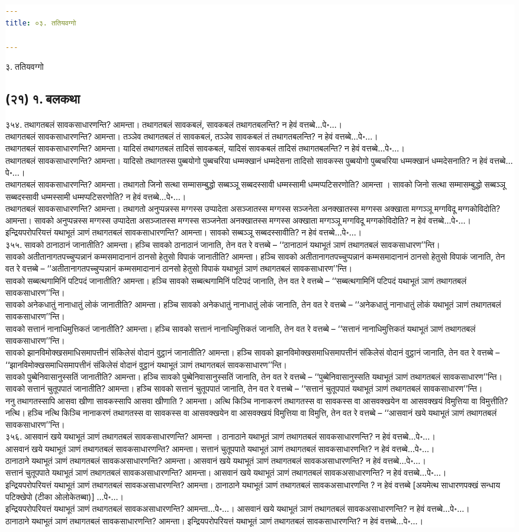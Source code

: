 ```yaml
---
title: ०३. ततियवग्गो

---
```

३. ततियवग्गो  


## (२१) १. बलकथा

३५४. तथागतबलं सावकसाधारणन्ति? आमन्ता। तथागतबलं सावकबलं, सावकबलं तथागतबलन्ति? न हेवं वत्तब्बे…पे॰…।  
तथागतबलं सावकसाधारणन्ति? आमन्ता। तञ्ञेव तथागतबलं तं सावकबलं, तञ्ञेव सावकबलं तं तथागतबलन्ति? न हेवं वत्तब्बे…पे॰…।  
तथागतबलं सावकसाधारणन्ति? आमन्ता। यादिसं तथागतबलं तादिसं सावकबलं, यादिसं सावकबलं तादिसं तथागतबलन्ति? न हेवं वत्तब्बे…पे॰…।  
तथागतबलं सावकसाधारणन्ति? आमन्ता। यादिसो तथागतस्स पुब्बयोगो पुब्बचरिया धम्मक्खानं धम्मदेसना तादिसो सावकस्स पुब्बयोगो पुब्बचरिया धम्मक्खानं धम्मदेसनाति? न हेवं वत्तब्बे…पे॰…।  
तथागतबलं सावकसाधारणन्ति? आमन्ता। तथागतो जिनो सत्था सम्मासम्बुद्धो सब्बञ्ञू सब्बदस्सावी धम्मस्सामी धम्मप्पटिसरणोति? आमन्ता । सावको जिनो सत्था सम्मासम्बुद्धो सब्बञ्ञू सब्बदस्सावी धम्मस्सामी धम्मप्पटिसरणोति? न हेवं वत्तब्बे…पे॰…।  
तथागतबलं सावकसाधारणन्ति? आमन्ता। तथागतो अनुप्पन्नस्स मग्गस्स उप्पादेता असञ्जातस्स मग्गस्स सञ्जनेता अनक्खातस्स मग्गस्स अक्खाता मग्गञ्ञू मग्गविदू मग्गकोविदोति? आमन्ता। सावको अनुप्पन्नस्स मग्गस्स उप्पादेता असञ्जातस्स मग्गस्स सञ्जनेता अनक्खातस्स मग्गस्स अक्खाता मग्गञ्ञू मग्गविदू मग्गकोविदोति? न हेवं वत्तब्बे…पे॰…।  
इन्द्रियपरोपरियत्तं यथाभूतं ञाणं तथागतबलं सावकसाधारणन्ति? आमन्ता। सावको सब्बञ्ञू सब्बदस्सावीति? न हेवं वत्तब्बे…पे॰…।  
३५५. सावको ठानाठानं जानातीति? आमन्ता। हञ्चि सावको ठानाठानं जानाति, तेन वत रे वत्तब्बे – ‘‘ठानाठानं यथाभूतं ञाणं तथागतबलं सावकसाधारण’’न्ति।  
सावको अतीतानागतपच्चुप्पन्नानं कम्मसमादानानं ठानसो हेतुसो विपाकं जानातीति? आमन्ता। हञ्चि सावको अतीतानागतपच्चुप्पन्नानं कम्मसमादानानं ठानसो हेतुसो विपाकं जानाति, तेन वत रे वत्तब्बे – ‘‘अतीतानागतपच्चुप्पन्नानं कम्मसमादानानं ठानसो हेतुसो विपाकं यथाभूतं ञाणं तथागतबलं सावकसाधारण’’न्ति।  
सावको सब्बत्थगामिनिं पटिपदं जानातीति? आमन्ता। हञ्चि सावको सब्बत्थगामिनिं पटिपदं जानाति, तेन वत रे वत्तब्बे – ‘‘सब्बत्थगामिनिं पटिपदं यथाभूतं ञाणं तथागतबलं सावकसाधारण’’न्ति।  
सावको अनेकधातुं नानाधातुं लोकं जानातीति? आमन्ता। हञ्चि सावको अनेकधातुं नानाधातुं लोकं जानाति, तेन वत रे वत्तब्बे – ‘‘अनेकधातुं नानाधातुं लोकं यथाभूतं ञाणं तथागतबलं सावकसाधारण’’न्ति।  
सावको सत्तानं नानाधिमुत्तिकतं जानातीति? आमन्ता। हञ्चि सावको सत्तानं नानाधिमुत्तिकतं जानाति, तेन वत रे वत्तब्बे – ‘‘सत्तानं नानाधिमुत्तिकतं यथाभूतं ञाणं तथागतबलं सावकसाधारण’’न्ति।  
सावको झानविमोक्खसमाधिसमापत्तीनं संकिलेसं वोदानं वुट्ठानं जानातीति? आमन्ता। हञ्चि सावको झानविमोक्खसमाधिसमापत्तीनं संकिलेसं वोदानं वुट्ठानं जानाति, तेन वत रे वत्तब्बे – ‘‘झानविमोक्खसमाधिसमापत्तीनं संकिलेसं वोदानं वुट्ठानं यथाभूतं ञाणं तथागतबलं सावकसाधारण’’न्ति।  
सावको पुब्बेनिवासानुस्सतिं जानातीति? आमन्ता। हञ्चि सावको पुब्बेनिवासानुस्सतिं जानाति, तेन वत रे वत्तब्बे – ‘‘पुब्बेनिवासानुस्सति यथाभूतं ञाणं तथागतबलं सावकसाधारण’’न्ति।  
सावको सत्तानं चुतूपपातं जानातीति? आमन्ता। हञ्चि सावको सत्तानं चुतूपपातं जानाति, तेन वत रे वत्तब्बे – ‘‘सत्तानं चुतूपपातं यथाभूतं ञाणं तथागतबलं सावकसाधारण’’न्ति।  
ननु तथागतस्सापि आसवा खीणा सावकस्सापि आसवा खीणाति ? आमन्ता। अत्थि किञ्चि नानाकरणं तथागतस्स वा सावकस्स वा आसवक्खयेन वा आसवक्खयं विमुत्तिया वा विमुत्तीति? नत्थि। हञ्चि नत्थि किञ्चि नानाकरणं तथागतस्स वा सावकस्स वा आसवक्खयेन वा आसवक्खयं विमुत्तिया वा विमुत्ति, तेन वत रे वत्तब्बे – ‘‘आसवानं खये यथाभूतं ञाणं तथागतबलं सावकसाधारण’’न्ति।  
३५६. आसवानं खये यथाभूतं ञाणं तथागतबलं सावकसाधारणन्ति? आमन्ता । ठानाठाने यथाभूतं ञाणं तथागतबलं सावकसाधारणन्ति? न हेवं वत्तब्बे…पे॰…।  
आसवानं खये यथाभूतं ञाणं तथागतबलं सावकसाधारणन्ति? आमन्ता। सत्तानं चुतूपपाते यथाभूतं ञाणं तथागतबलं सावकसाधारणन्ति? न हेवं वत्तब्बे…पे॰…।  
ठानाठाने यथाभूतं ञाणं तथागतबलं सावकअसाधारणन्ति? आमन्ता। आसवानं खये यथाभूतं ञाणं तथागतबलं सावकअसाधारणन्ति? न हेवं वत्तब्बे…पे॰…।  
सत्तानं चुतूपपाते यथाभूतं ञाणं तथागतबलं सावकअसाधारणन्ति? आमन्ता। आसवानं खये यथाभूतं ञाणं तथागतबलं सावकअसाधारणन्ति? न हेवं वत्तब्बे…पे॰…।  
इन्द्रियपरोपरियत्तं यथाभूतं ञाणं तथागतबलं सावकअसाधारणन्ति? आमन्ता। ठानाठाने यथाभूतं ञाणं तथागतबलं सावकअसाधारणन्ति ? न हेवं वत्तब्बे [अयमेत्थ साधारणपक्खं सन्धाय पटिक्खेपो (टीका ओलोकेतब्बा)] …पे॰…।  
इन्द्रियपरोपरियत्तं यथाभूतं ञाणं तथागतबलं सावकअसाधारणन्ति? आमन्ता…पे॰…। आसवानं खये यथाभूतं ञाणं तथागतबलं सावकअसाधारणन्ति? न हेवं वत्तब्बे…पे॰…।  
ठानाठाने यथाभूतं ञाणं तथागतबलं सावकसाधारणन्ति? आमन्ता। इन्द्रियपरोपरियत्तं यथाभूतं ञाणं तथागतबलं सावकसाधारणन्ति? न हेवं वत्तब्बे…पे॰…।  